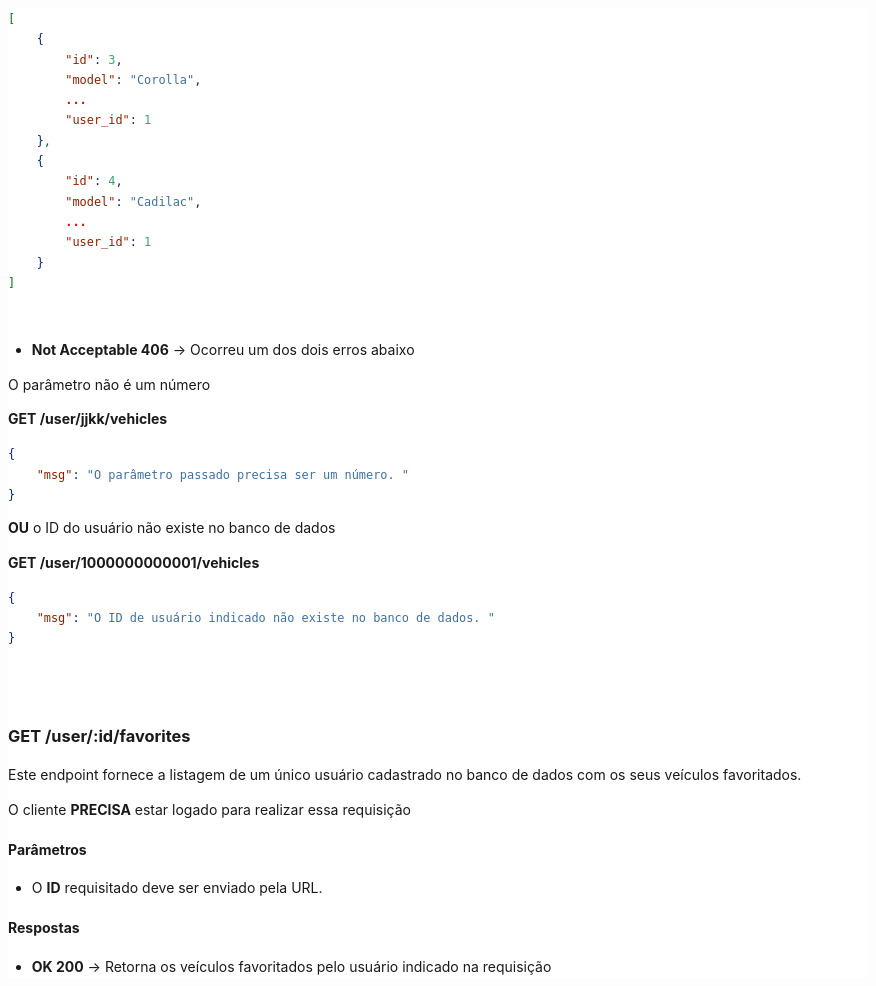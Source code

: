 ```json
[
    {
        "id": 3,
        "model": "Corolla",
        ...
        "user_id": 1
    },
    {
        "id": 4,
        "model": "Cadilac",
        ...
        "user_id": 1
    }
]
```

<br>

- **Not Acceptable 406** -> Ocorreu um dos dois erros abaixo

O parâmetro não é um número

**GET /user/jjkk/vehicles**

```json
{
    "msg": "O parâmetro passado precisa ser um número. "
}
```

**OU** o ID do usuário não existe no banco de dados

**GET /user/1000000000001/vehicles**

```json
{
    "msg": "O ID de usuário indicado não existe no banco de dados. "
}
```

<br><br>

### **GET /user/:id/favorites**

Este endpoint fornece a listagem de um único usuário cadastrado no banco de dados com os seus veículos favoritados. 

O cliente **PRECISA** estar logado para realizar essa requisição

#### **Parâmetros** 

- O **ID** requisitado deve ser enviado pela URL.

#### **Respostas**

- **OK 200** -> Retorna os veículos favoritados pelo usuário indicado na requisição
